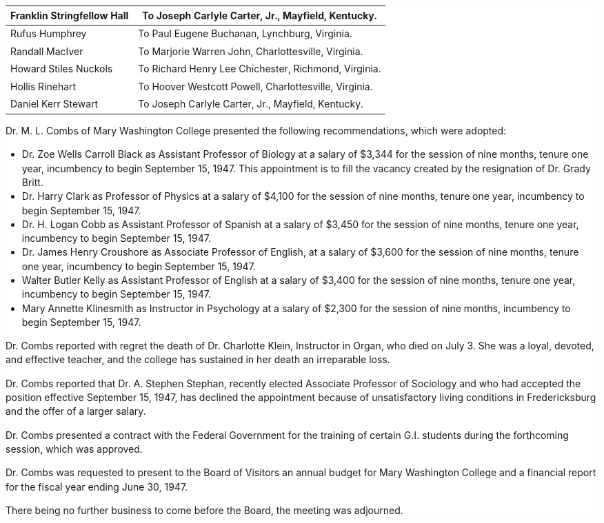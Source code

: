 | Franklin Stringfellow Hall             | To Joseph Carlyle Carter, Jr., Mayfield, Kentucky. |
|-----------------------------------------|-----------------------------------------------------|
| Rufus Humphrey                         | To Paul Eugene Buchanan, Lynchburg, Virginia.      |
| Randall MacIver                        | To Marjorie Warren John, Charlottesville, Virginia. |
| Howard Stiles Nuckols                  | To Richard Henry Lee Chichester, Richmond, Virginia. |
| Hollis Rinehart                        | To Hoover Westcott Powell, Charlottesville, Virginia. |
| Daniel Kerr Stewart                    | To Joseph Carlyle Carter, Jr., Mayfield, Kentucky.  |

Dr. M. L. Combs of Mary Washington College presented the following recommendations, which were adopted:

* Dr. Zoe Wells Carroll Black as Assistant Professor of Biology at a salary of $3,344 for the session of nine months, tenure one year, incumbency to begin September 15, 1947. This appointment is to fill the vacancy created by the resignation of Dr. Grady Britt.
* Dr. Harry Clark as Professor of Physics at a salary of $4,100 for the session of nine months, tenure one year, incumbency to begin September 15, 1947.
* Dr. H. Logan Cobb as Assistant Professor of Spanish at a salary of $3,450 for the session of nine months, tenure one year, incumbency to begin September 15, 1947.
* Dr. James Henry Croushore as Associate Professor of English, at a salary of $3,600 for the session of nine months, tenure one year, incumbency to begin September 15, 1947.
* Walter Butler Kelly as Assistant Professor of English at a salary of $3,400 for the session of nine months, tenure one year, incumbency to begin September 15, 1947.
* Mary Annette Klinesmith as Instructor in Psychology at a salary of $2,300 for the session of nine months, incumbency to begin September 15, 1947.

Dr. Combs reported with regret the death of Dr. Charlotte Klein, Instructor in Organ, who died on July 3. She was a loyal, devoted, and effective teacher, and the college has sustained in her death an irreparable loss.

Dr. Combs reported that Dr. A. Stephen Stephan, recently elected Associate Professor of Sociology and who had accepted the position effective September 15, 1947, has declined the appointment because of unsatisfactory living conditions in Fredericksburg and the offer of a larger salary.

Dr. Combs presented a contract with the Federal Government for the training of certain G.I. students during the forthcoming session, which was approved.

Dr. Combs was requested to present to the Board of Visitors an annual budget for Mary Washington College and a financial report for the fiscal year ending June 30, 1947.

There being no further business to come before the Board, the meeting was adjourned.
